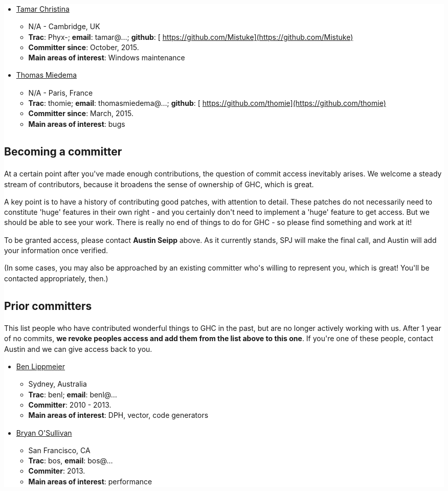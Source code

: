 - [ Tamar Christina](http://blog.zhox.com)

  - N/A - Cambridge, UK
  - **Trac**: Phyx-; **email**: tamar@…; **github**: [ https://github.com/Mistuke](https://github.com/Mistuke)
  - **Committer since**: October, 2015.
  - **Main areas of interest**: Windows maintenance

- [ Thomas Miedema](http://thomie.github.io)

  - N/A - Paris, France
  - **Trac**: thomie; **email**: thomasmiedema@…; **github**: [ https://github.com/thomie](https://github.com/thomie)
  - **Committer since**: March, 2015.
  - **Main areas of interest**: bugs

## Becoming a committer


At a certain point after you've made enough contributions, the question of commit access inevitably arises. We welcome a steady stream of contributors, because it broadens the sense of ownership of GHC, which is great.


A key point is to have a history of contributing good patches, with attention to detail. These patches do not necessarily need to constitute 'huge' features in their own right - and you certainly don't need to implement a 'huge' feature to get access. But we should be able to see your work. There is really no end of things to do for GHC - so please find something and work at it!


To be granted access, please contact **Austin Seipp** above. As it currently stands, SPJ will make the final call, and Austin will add your information once verified.


(In some cases, you may also be approached by an existing committer who's willing to represent you, which is great! You'll be contacted appropriately, then.)

## Prior committers


This list people who have contributed wonderful things to GHC in the past, but are no longer actively working with us. After 1 year of no commits, **we revoke peoples access and add them from the list above to this one**. If you're one of these people, contact Austin and we can give access back to you.

- [ Ben Lippmeier](http://www.cse.unsw.edu.au/~benl/)

  - Sydney, Australia
  - **Trac**: benl; **email**: benl@…
  - **Committer**: 2010 - 2013.
  - **Main areas of interest**: DPH, vector, code generators

- [ Bryan O'Sullivan](http://www.serpentine.com/)

  - San Francisco, CA
  - **Trac**: bos, **email**: bos@…
  - **Commiter**: 2013.
  - **Main areas of interest**: performance
